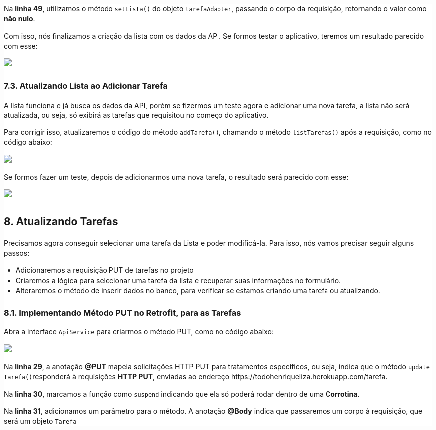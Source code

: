 Na **linha 49**, utilizamos o método `setLista()` do objeto `tarefaAdapter`, passando o corpo da requisição, retornando o valor como **não nulo**.

Com isso, nós finalizamos a criação da lista com os dados da API. Se formos testar o aplicativo, teremos um resultado parecido com esse:

![](https://i.imgur.com/tUTGJBn.png)

### 7.3. Atualizando Lista ao Adicionar Tarefa

A lista funciona e já busca os dados da API, porém se fizermos um teste agora e adicionar uma nova tarefa, a lista não será atualizada, ou seja, só exibirá as tarefas que requisitou no começo do aplicativo.

Para corrigir isso, atualizaremos o código do método `addTarefa()`, chamando o método `listTarefas()` após a requisição, como no código abaixo:

![](https://i.imgur.com/5SsFYSF.png)

Se formos fazer um teste, depois de adicionarmos uma nova tarefa, o resultado será parecido com esse:

![](https://i.imgur.com/yY797mi.png)



## 8. Atualizando Tarefas

Precisamos agora conseguir selecionar uma tarefa da Lista e poder modificá-la. Para isso, nós vamos precisar seguir alguns passos:

- Adicionaremos a requisição PUT de tarefas no projeto
- Criaremos a lógica para selecionar uma tarefa da lista e recuperar suas informações no formulário.
- Alteraremos o método de inserir dados no banco, para verificar se estamos criando uma tarefa ou atualizando.



### 8.1. Implementando Método PUT no Retrofit, para as Tarefas

Abra a interface `ApiService` para criarmos o método PUT, como no código abaixo:

![](https://i.imgur.com/UXr4U5X.png)

Na **linha 29**, a anotação **@PUT** mapeia solicitações HTTP PUT para tratamentos específicos, ou seja, indica que o método `updateTarefa()`responderá à requisições **HTTP PUT**, enviadas ao endereço https://todohenriqueliza.herokuapp.com/tarefa.

Na **linha 30**, marcamos a função como `suspend` indicando que ela só poderá rodar dentro de uma **Corrotina**.

Na **linha 31**, adicionamos um parâmetro para o método. A anotação **@Body** indica que passaremos um corpo à requisição, que será um objeto `Tarefa` 
